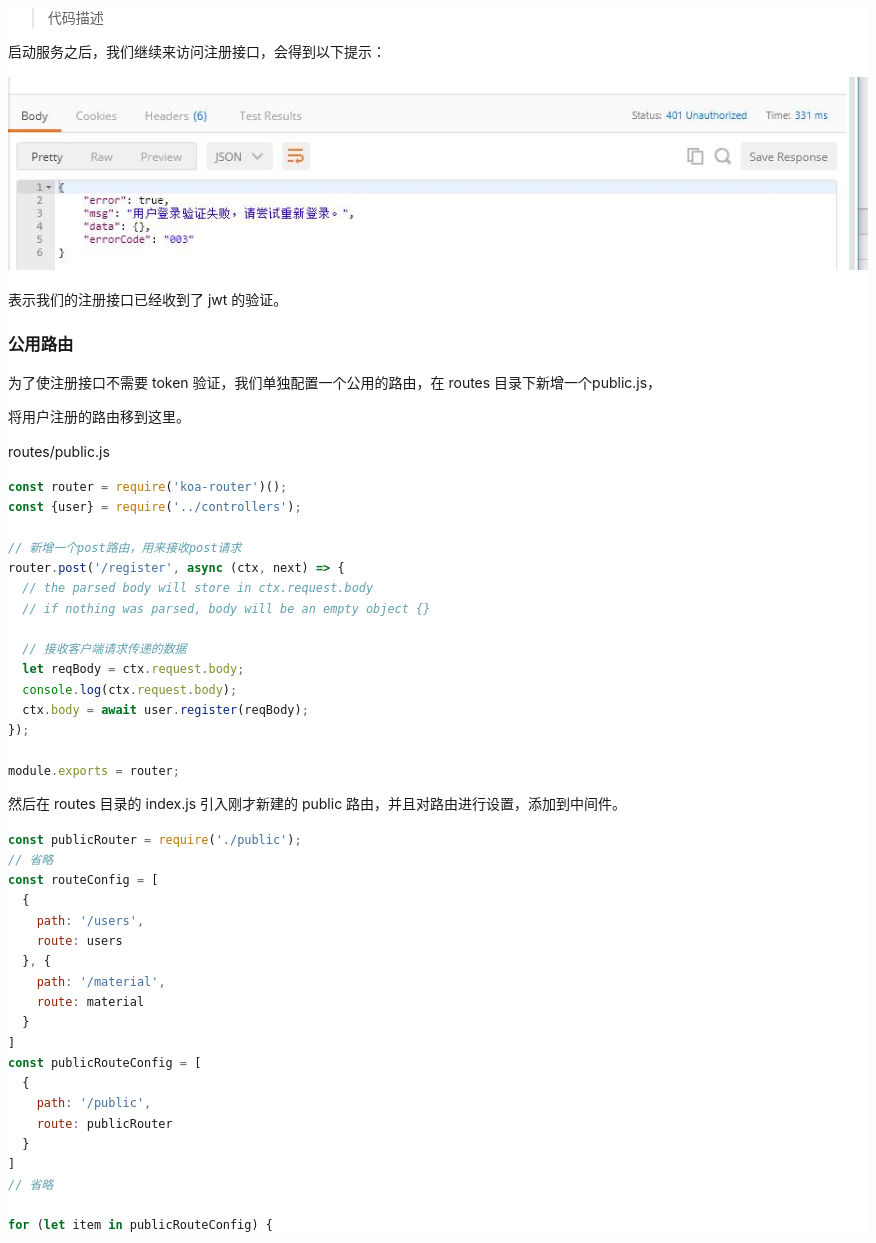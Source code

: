 > 代码描述

启动服务之后，我们继续来访问注册接口，会得到以下提示：

![24](koa/24.jpg)

表示我们的注册接口已经收到了 jwt 的验证。

### 公用路由

为了使注册接口不需要 token 验证，我们单独配置一个公用的路由，在 routes 目录下新增一个public.js，

将用户注册的路由移到这里。

routes/public.js

```js
const router = require('koa-router')();
const {user} = require('../controllers');

// 新增一个post路由，用来接收post请求
router.post('/register', async (ctx, next) => {
  // the parsed body will store in ctx.request.body
  // if nothing was parsed, body will be an empty object {}

  // 接收客户端请求传递的数据
  let reqBody = ctx.request.body;
  console.log(ctx.request.body);
  ctx.body = await user.register(reqBody);
});

module.exports = router;

```

然后在 routes 目录的 index.js 引入刚才新建的 public 路由，并且对路由进行设置，添加到中间件。

```js
const publicRouter = require('./public');
// 省略
const routeConfig = [
  {
    path: '/users',
    route: users
  }, {
    path: '/material',
    route: material
  }
]
const publicRouteConfig = [
  {
    path: '/public',
    route: publicRouter
  }
]
// 省略

for (let item in publicRouteConfig) {
```